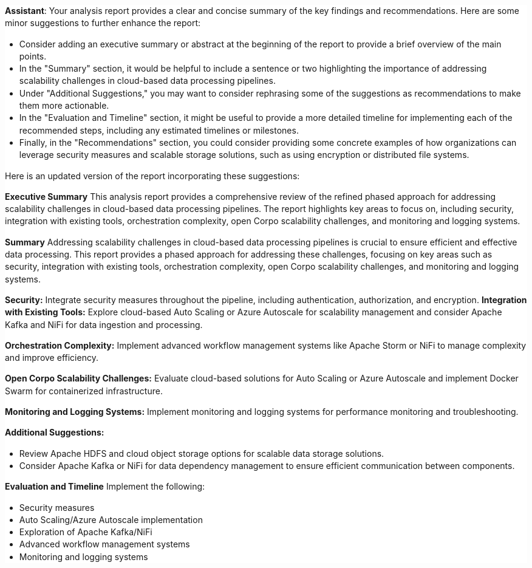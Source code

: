 **Assistant**: Your analysis report provides a clear and concise summary of the key findings and recommendations. Here are some minor suggestions to further enhance the report:

* Consider adding an executive summary or abstract at the beginning of the report to provide a brief overview of the main points.
* In the "Summary" section, it would be helpful to include a sentence or two highlighting the importance of addressing scalability challenges in cloud-based data processing pipelines.
* Under "Additional Suggestions," you may want to consider rephrasing some of the suggestions as recommendations to make them more actionable.
* In the "Evaluation and Timeline" section, it might be useful to provide a more detailed timeline for implementing each of the recommended steps, including any estimated timelines or milestones.
* Finally, in the "Recommendations" section, you could consider providing some concrete examples of how organizations can leverage security measures and scalable storage solutions, such as using encryption or distributed file systems.

Here is an updated version of the report incorporating these suggestions:

**Executive Summary**
This analysis report provides a comprehensive review of the refined phased approach for addressing scalability challenges in cloud-based data processing pipelines. The report highlights key areas to focus on, including security, integration with existing tools, orchestration complexity, open Corpo scalability challenges, and monitoring and logging systems.

**Summary**
Addressing scalability challenges in cloud-based data processing pipelines is crucial to ensure efficient and effective data processing. This report provides a phased approach for addressing these challenges, focusing on key areas such as security, integration with existing tools, orchestration complexity, open Corpo scalability challenges, and monitoring and logging systems.

**Security:** Integrate security measures throughout the pipeline, including authentication, authorization, and encryption.
**Integration with Existing Tools:** Explore cloud-based Auto Scaling or Azure Autoscale for scalability management and consider Apache Kafka and NiFi for data ingestion and processing.

**Orchestration Complexity:** Implement advanced workflow management systems like Apache Storm or NiFi to manage complexity and improve efficiency.

**Open Corpo Scalability Challenges:** Evaluate cloud-based solutions for Auto Scaling or Azure Autoscale and implement Docker Swarm for containerized infrastructure.

**Monitoring and Logging Systems:** Implement monitoring and logging systems for performance monitoring and troubleshooting.

**Additional Suggestions:**
* Review Apache HDFS and cloud object storage options for scalable data storage solutions.
* Consider Apache Kafka or NiFi for data dependency management to ensure efficient communication between components.

**Evaluation and Timeline**
Implement the following:

* Security measures
* Auto Scaling/Azure Autoscale implementation
* Exploration of Apache Kafka/NiFi
* Advanced workflow management systems
* Monitoring and logging systems
